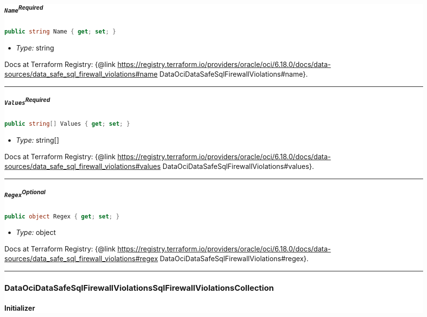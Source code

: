 ##### `Name`<sup>Required</sup> <a name="Name" id="rhizo-co-terraform-provider-oci.dataOciDataSafeSqlFirewallViolations.DataOciDataSafeSqlFirewallViolationsFilter.property.name"></a>

```csharp
public string Name { get; set; }
```

- *Type:* string

Docs at Terraform Registry: {@link https://registry.terraform.io/providers/oracle/oci/6.18.0/docs/data-sources/data_safe_sql_firewall_violations#name DataOciDataSafeSqlFirewallViolations#name}.

---

##### `Values`<sup>Required</sup> <a name="Values" id="rhizo-co-terraform-provider-oci.dataOciDataSafeSqlFirewallViolations.DataOciDataSafeSqlFirewallViolationsFilter.property.values"></a>

```csharp
public string[] Values { get; set; }
```

- *Type:* string[]

Docs at Terraform Registry: {@link https://registry.terraform.io/providers/oracle/oci/6.18.0/docs/data-sources/data_safe_sql_firewall_violations#values DataOciDataSafeSqlFirewallViolations#values}.

---

##### `Regex`<sup>Optional</sup> <a name="Regex" id="rhizo-co-terraform-provider-oci.dataOciDataSafeSqlFirewallViolations.DataOciDataSafeSqlFirewallViolationsFilter.property.regex"></a>

```csharp
public object Regex { get; set; }
```

- *Type:* object

Docs at Terraform Registry: {@link https://registry.terraform.io/providers/oracle/oci/6.18.0/docs/data-sources/data_safe_sql_firewall_violations#regex DataOciDataSafeSqlFirewallViolations#regex}.

---

### DataOciDataSafeSqlFirewallViolationsSqlFirewallViolationsCollection <a name="DataOciDataSafeSqlFirewallViolationsSqlFirewallViolationsCollection" id="rhizo-co-terraform-provider-oci.dataOciDataSafeSqlFirewallViolations.DataOciDataSafeSqlFirewallViolationsSqlFirewallViolationsCollection"></a>

#### Initializer <a name="Initializer" id="rhizo-co-terraform-provider-oci.dataOciDataSafeSqlFirewallViolations.DataOciDataSafeSqlFirewallViolationsSqlFirewallViolationsCollection.Initializer"></a>
